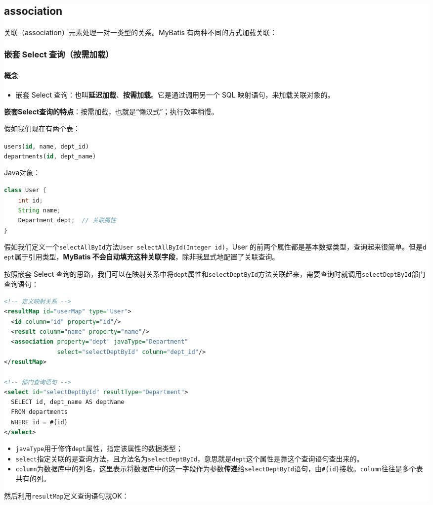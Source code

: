 ## association 

关联（association）元素处理一对一类型的关系。MyBatis 有两种不同的方式加载关联：

### 嵌套 Select 查询（按需加载）

#### 概念

- 嵌套 Select 查询：也叫**延迟加载**、**按需加载**。它是通过调用另一个 SQL 映射语句，来加载关联对象的。

**嵌套Select查询的特点**：按需加载，也就是“懒汉式”；执行效率稍慢。

假如我们现在有两个表：

```sql
users(id, name, dept_id)
departments(id, dept_name)
```

Java对象：

```java
class User {
    int id;
    String name;
    Department dept;  // 关联属性
}
```

假如我们定义一个`selectAllById`方法`User selectAllById(Integer id)`，User 的前两个属性都是基本数据类型，查询起来很简单。但是`dept`属于引用类型，**MyBatis 不会自动填充这种关联字段**，除非我显式地配置了关联查询。

按照嵌套 Select 查询的思路，我们可以在映射关系中将`dept`属性和`selectDeptById`方法关联起来，需要查询时就调用`selectDeptById`部门查询语句：

```xml
<!-- 定义映射关系 -->
<resultMap id="userMap" type="User">
  <id column="id" property="id"/>
  <result column="name" property="name"/>
  <association property="dept" javaType="Department"
               select="selectDeptById" column="dept_id"/>
</resultMap>

<!-- 部门查询语句 -->
<select id="selectDeptById" resultType="Department">
  SELECT id, dept_name AS deptName
  FROM departments
  WHERE id = #{id}
</select>
```

- `javaType`用于修饰`dept`属性，指定该属性的数据类型；
- `select`指定关联的是查询方法，且方法名为`selectDeptById`，意思就是`dept`这个属性是靠这个查询语句查出来的。
- `column`为数据库中的列名，这里表示将数据库中的这一字段作为参数**传递**给`selectDeptById`语句，由`#{id}`接收。`column`往往是多个表共有的列。

然后利用`resultMap`定义查询语句就OK：
